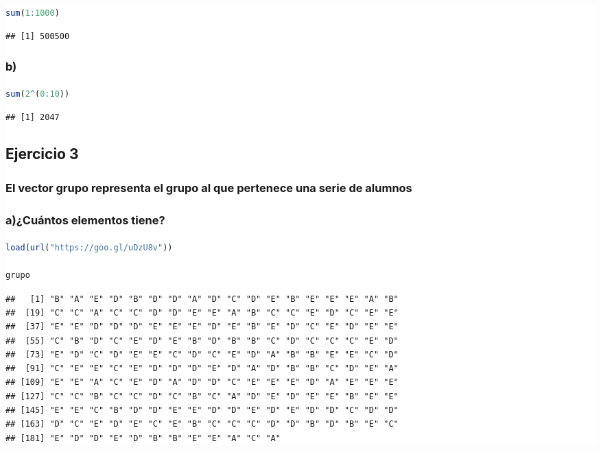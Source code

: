 ``` r
sum(1:1000)
```

    ## [1] 500500

### b)

``` r
sum(2^(0:10))
```

    ## [1] 2047

## Ejercicio 3

### El vector grupo representa el grupo al que pertenece una serie de alumnos

### a)¿Cuántos elementos tiene?

``` r
load(url("https://goo.gl/uDzU8v"))

grupo
```

    ##   [1] "B" "A" "E" "D" "B" "D" "D" "A" "D" "C" "D" "E" "B" "E" "E" "E" "A" "B"
    ##  [19] "C" "C" "A" "C" "C" "D" "D" "E" "E" "A" "B" "C" "C" "E" "D" "C" "E" "E"
    ##  [37] "E" "E" "D" "D" "D" "E" "E" "E" "D" "E" "B" "E" "D" "C" "E" "D" "E" "E"
    ##  [55] "C" "B" "D" "C" "E" "D" "E" "B" "D" "B" "B" "C" "D" "C" "C" "C" "E" "D"
    ##  [73] "E" "D" "C" "D" "E" "E" "C" "D" "C" "E" "D" "A" "B" "B" "E" "E" "C" "D"
    ##  [91] "C" "E" "E" "C" "E" "D" "D" "D" "E" "D" "A" "D" "B" "B" "C" "D" "E" "A"
    ## [109] "E" "E" "A" "C" "E" "D" "A" "D" "D" "C" "E" "E" "E" "D" "A" "E" "E" "E"
    ## [127] "C" "C" "B" "C" "C" "D" "C" "B" "C" "A" "D" "E" "D" "E" "E" "B" "E" "E"
    ## [145] "E" "E" "C" "B" "D" "D" "E" "E" "D" "D" "E" "D" "E" "D" "D" "C" "D" "D"
    ## [163] "D" "C" "E" "D" "E" "C" "E" "B" "C" "C" "C" "D" "D" "B" "D" "B" "E" "C"
    ## [181] "E" "D" "D" "E" "D" "B" "B" "E" "E" "A" "C" "A"
